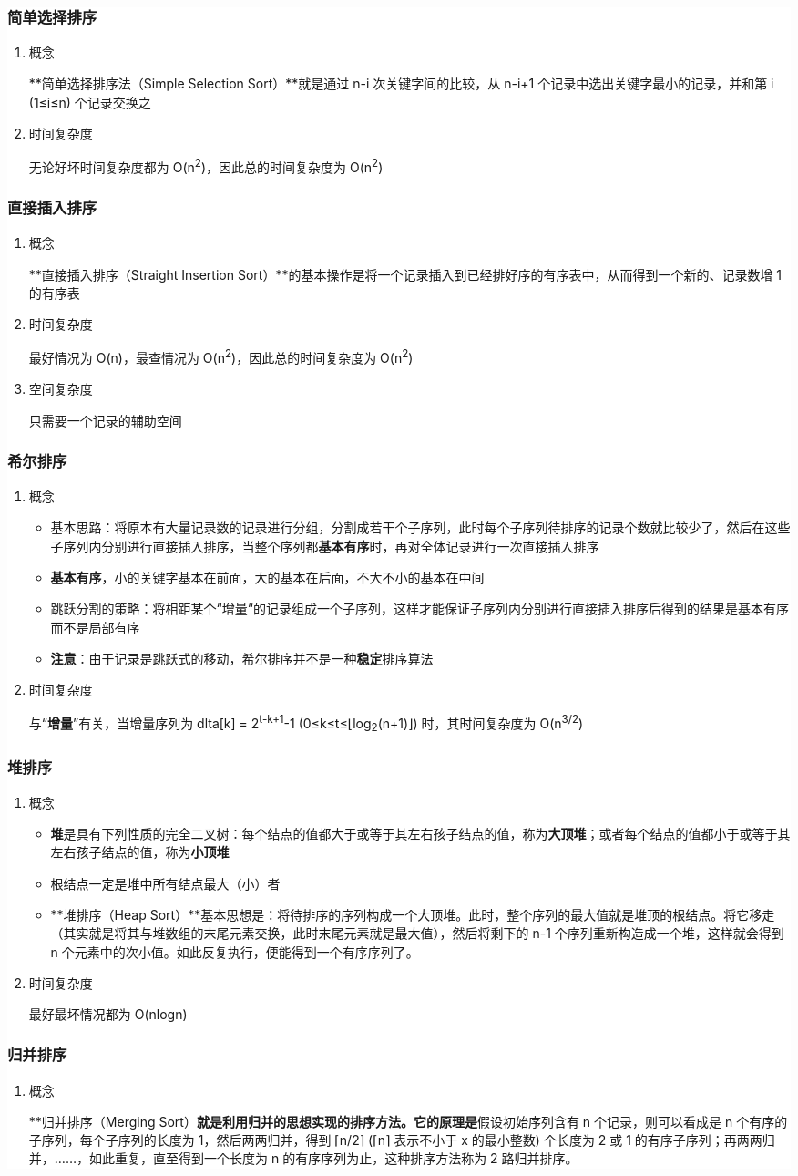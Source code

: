 ### 简单选择排序
1. 概念

    **简单选择排序法（Simple Selection Sort）**就是通过 n-i 次关键字间的比较，从 n-i+1 个记录中选出关键字最小的记录，并和第 i (1≤i≤n) 个记录交换之

2. 时间复杂度

    无论好坏时间复杂度都为 O(n<sup>2</sup>)，因此总的时间复杂度为 O(n<sup>2</sup>)

### 直接插入排序
1. 概念

    **直接插入排序（Straight Insertion Sort）**的基本操作是将一个记录插入到已经排好序的有序表中，从而得到一个新的、记录数增 1 的有序表

2. 时间复杂度

    最好情况为 O(n)，最查情况为 O(n<sup>2</sup>)，因此总的时间复杂度为 O(n<sup>2</sup>)

3. 空间复杂度

    只需要一个记录的辅助空间

### 希尔排序
1. 概念

    - 基本思路：将原本有大量记录数的记录进行分组，分割成若干个子序列，此时每个子序列待排序的记录个数就比较少了，然后在这些子序列内分别进行直接插入排序，当整个序列都**基本有序**时，再对全体记录进行一次直接插入排序

    - **基本有序**，小的关键字基本在前面，大的基本在后面，不大不小的基本在中间

    - 跳跃分割的策略：将相距某个“增量“的记录组成一个子序列，这样才能保证子序列内分别进行直接插入排序后得到的结果是基本有序而不是局部有序

    - **注意**：由于记录是跳跃式的移动，希尔排序并不是一种**稳定**排序算法

2. 时间复杂度

    与“**增量**”有关，当增量序列为 dlta[k] = 2<sup>t-k+1</sup>-1 (0≤k≤t≤⌊log<sub>2</sub>(n+1)⌋) 时，其时间复杂度为 O(n<sup>3/2</sup>)

### 堆排序
1. 概念

    - **堆**是具有下列性质的完全二叉树：每个结点的值都大于或等于其左右孩子结点的值，称为**大顶堆**；或者每个结点的值都小于或等于其左右孩子结点的值，称为**小顶堆**

    - 根结点一定是堆中所有结点最大（小）者

    - **堆排序（Heap Sort）**基本思想是：将待排序的序列构成一个大顶堆。此时，整个序列的最大值就是堆顶的根结点。将它移走（其实就是将其与堆数组的末尾元素交换，此时末尾元素就是最大值），然后将剩下的 n-1 个序列重新构造成一个堆，这样就会得到 n 个元素中的次小值。如此反复执行，便能得到一个有序序列了。

2. 时间复杂度

    最好最坏情况都为 O(nlogn)

### 归并排序
1. 概念

    **归并排序（Merging Sort）**就是利用归并的思想实现的排序方法。它的原理是**假设初始序列含有 n 个记录，则可以看成是 n 个有序的子序列，每个子序列的长度为 1，然后两两归并，得到 ⌈n/2⌉ (⌈n⌉ 表示不小于 x 的最小整数) 个长度为 2 或 1 的有序子序列；再两两归并，……，如此重复，直至得到一个长度为 n 的有序序列为止，这种排序方法称为 2 路归并排序。
